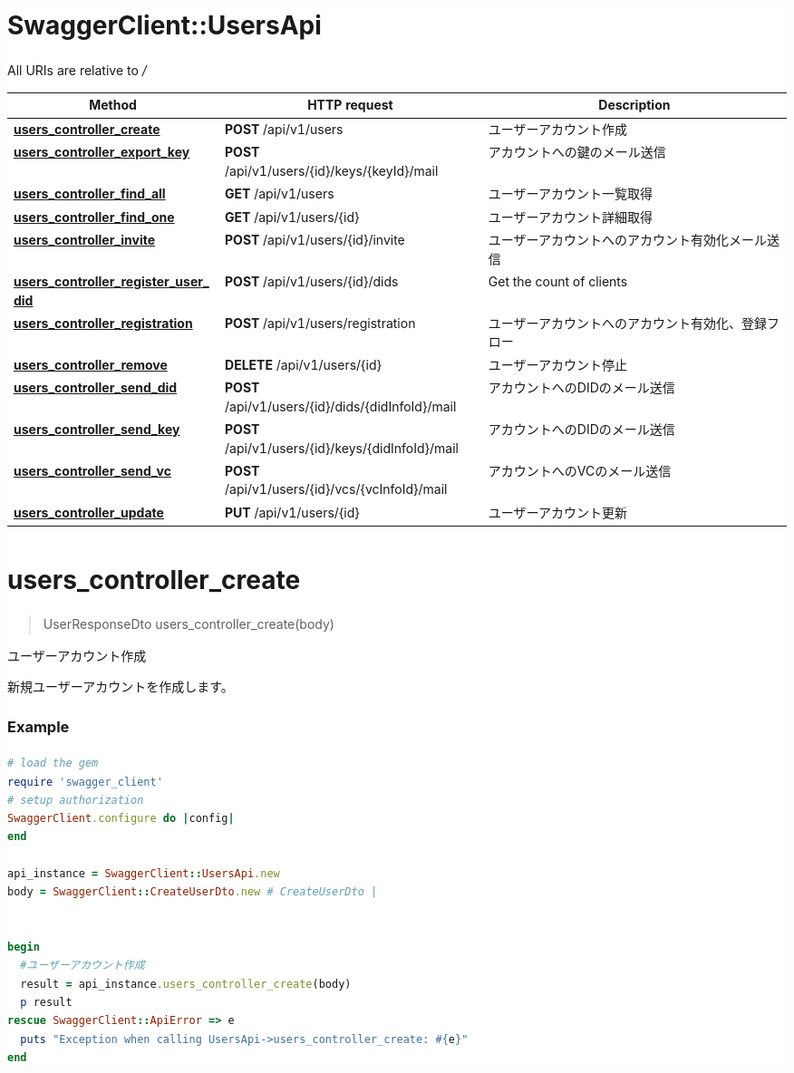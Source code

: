 # SwaggerClient::UsersApi

All URIs are relative to */*

Method | HTTP request | Description
------------- | ------------- | -------------
[**users_controller_create**](UsersApi.md#users_controller_create) | **POST** /api/v1/users | ユーザーアカウント作成
[**users_controller_export_key**](UsersApi.md#users_controller_export_key) | **POST** /api/v1/users/{id}/keys/{keyId}/mail | アカウントへの鍵のメール送信
[**users_controller_find_all**](UsersApi.md#users_controller_find_all) | **GET** /api/v1/users | ユーザーアカウント一覧取得
[**users_controller_find_one**](UsersApi.md#users_controller_find_one) | **GET** /api/v1/users/{id} | ユーザーアカウント詳細取得
[**users_controller_invite**](UsersApi.md#users_controller_invite) | **POST** /api/v1/users/{id}/invite | ユーザーアカウントへのアカウント有効化メール送信
[**users_controller_register_user_did**](UsersApi.md#users_controller_register_user_did) | **POST** /api/v1/users/{id}/dids | Get the count of clients
[**users_controller_registration**](UsersApi.md#users_controller_registration) | **POST** /api/v1/users/registration | ユーザーアカウントへのアカウント有効化、登録フロー
[**users_controller_remove**](UsersApi.md#users_controller_remove) | **DELETE** /api/v1/users/{id} | ユーザーアカウント停止
[**users_controller_send_did**](UsersApi.md#users_controller_send_did) | **POST** /api/v1/users/{id}/dids/{didInfoId}/mail | アカウントへのDIDのメール送信
[**users_controller_send_key**](UsersApi.md#users_controller_send_key) | **POST** /api/v1/users/{id}/keys/{didInfoId}/mail | アカウントへのDIDのメール送信
[**users_controller_send_vc**](UsersApi.md#users_controller_send_vc) | **POST** /api/v1/users/{id}/vcs/{vcInfoId}/mail | アカウントへのVCのメール送信
[**users_controller_update**](UsersApi.md#users_controller_update) | **PUT** /api/v1/users/{id} | ユーザーアカウント更新

# **users_controller_create**
> UserResponseDto users_controller_create(body)

ユーザーアカウント作成

新規ユーザーアカウントを作成します。

### Example
```ruby
# load the gem
require 'swagger_client'
# setup authorization
SwaggerClient.configure do |config|
end

api_instance = SwaggerClient::UsersApi.new
body = SwaggerClient::CreateUserDto.new # CreateUserDto | 


begin
  #ユーザーアカウント作成
  result = api_instance.users_controller_create(body)
  p result
rescue SwaggerClient::ApiError => e
  puts "Exception when calling UsersApi->users_controller_create: #{e}"
end
```
